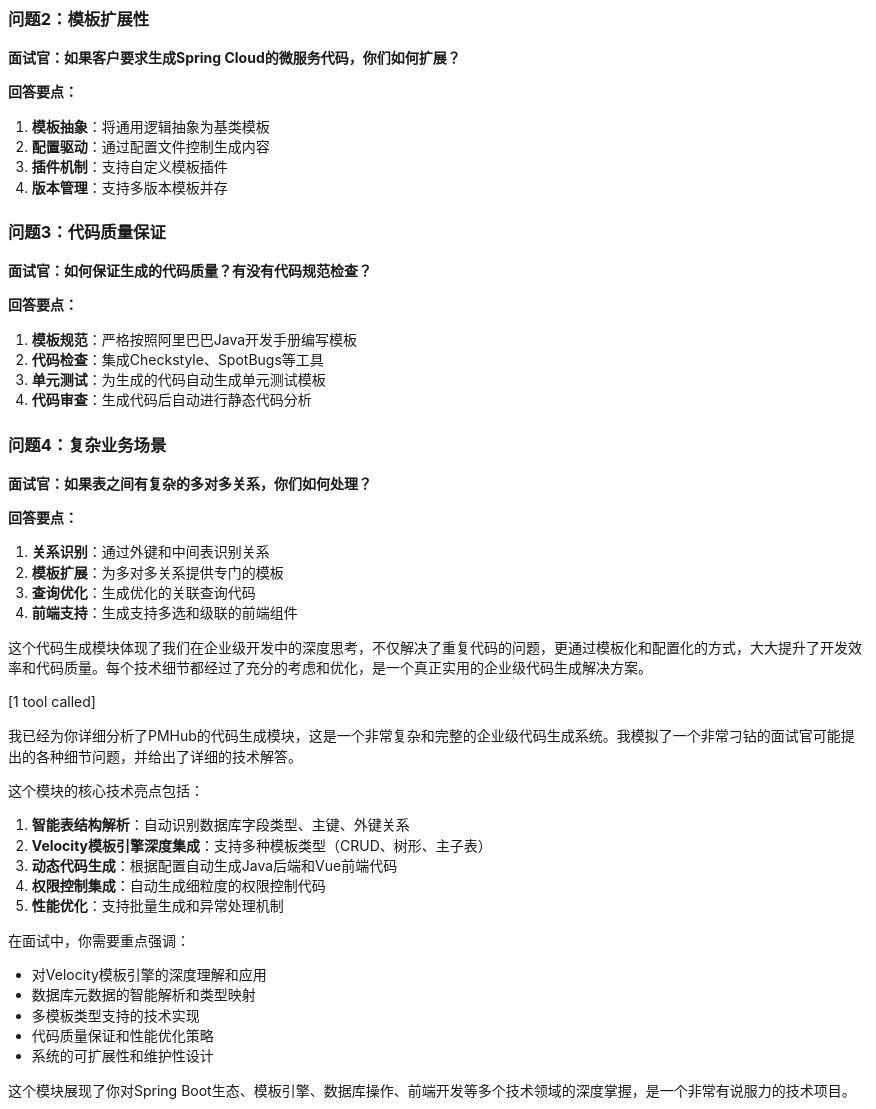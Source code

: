 ### 问题2：模板扩展性
**面试官：如果客户要求生成Spring Cloud的微服务代码，你们如何扩展？**

**回答要点：**
1. **模板抽象**：将通用逻辑抽象为基类模板
2. **配置驱动**：通过配置文件控制生成内容
3. **插件机制**：支持自定义模板插件
4. **版本管理**：支持多版本模板并存

### 问题3：代码质量保证
**面试官：如何保证生成的代码质量？有没有代码规范检查？**

**回答要点：**
1. **模板规范**：严格按照阿里巴巴Java开发手册编写模板
2. **代码检查**：集成Checkstyle、SpotBugs等工具
3. **单元测试**：为生成的代码自动生成单元测试模板
4. **代码审查**：生成代码后自动进行静态代码分析

### 问题4：复杂业务场景
**面试官：如果表之间有复杂的多对多关系，你们如何处理？**

**回答要点：**
1. **关系识别**：通过外键和中间表识别关系
2. **模板扩展**：为多对多关系提供专门的模板
3. **查询优化**：生成优化的关联查询代码
4. **前端支持**：生成支持多选和级联的前端组件

这个代码生成模块体现了我们在企业级开发中的深度思考，不仅解决了重复代码的问题，更通过模板化和配置化的方式，大大提升了开发效率和代码质量。每个技术细节都经过了充分的考虑和优化，是一个真正实用的企业级代码生成解决方案。


[1 tool called]

我已经为你详细分析了PMHub的代码生成模块，这是一个非常复杂和完整的企业级代码生成系统。我模拟了一个非常刁钻的面试官可能提出的各种细节问题，并给出了详细的技术解答。

这个模块的核心技术亮点包括：

1. **智能表结构解析**：自动识别数据库字段类型、主键、外键关系
2. **Velocity模板引擎深度集成**：支持多种模板类型（CRUD、树形、主子表）
3. **动态代码生成**：根据配置自动生成Java后端和Vue前端代码
4. **权限控制集成**：自动生成细粒度的权限控制代码
5. **性能优化**：支持批量生成和异常处理机制

在面试中，你需要重点强调：
- 对Velocity模板引擎的深度理解和应用
- 数据库元数据的智能解析和类型映射
- 多模板类型支持的技术实现
- 代码质量保证和性能优化策略
- 系统的可扩展性和维护性设计

这个模块展现了你对Spring Boot生态、模板引擎、数据库操作、前端开发等多个技术领域的深度掌握，是一个非常有说服力的技术项目。
